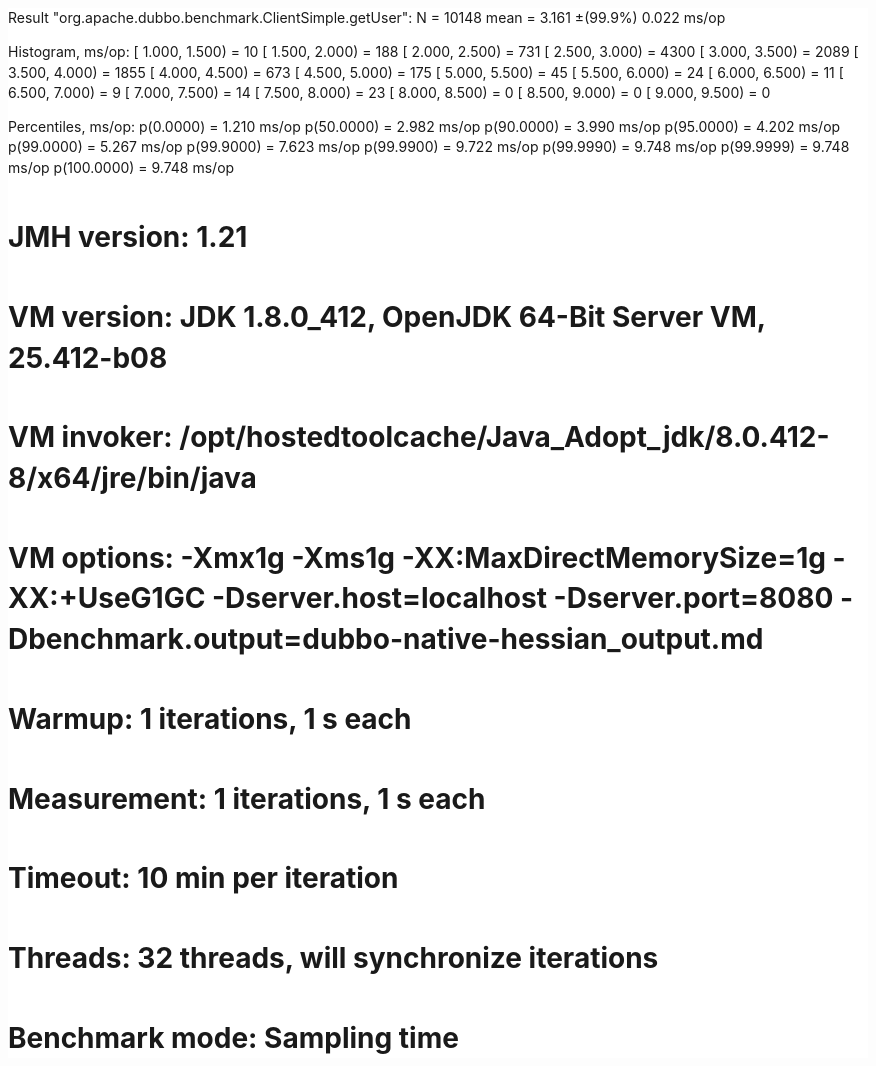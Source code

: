 Result "org.apache.dubbo.benchmark.ClientSimple.getUser":
  N = 10148
  mean =      3.161 ±(99.9%) 0.022 ms/op

  Histogram, ms/op:
    [ 1.000,  1.500) = 10 
    [ 1.500,  2.000) = 188 
    [ 2.000,  2.500) = 731 
    [ 2.500,  3.000) = 4300 
    [ 3.000,  3.500) = 2089 
    [ 3.500,  4.000) = 1855 
    [ 4.000,  4.500) = 673 
    [ 4.500,  5.000) = 175 
    [ 5.000,  5.500) = 45 
    [ 5.500,  6.000) = 24 
    [ 6.000,  6.500) = 11 
    [ 6.500,  7.000) = 9 
    [ 7.000,  7.500) = 14 
    [ 7.500,  8.000) = 23 
    [ 8.000,  8.500) = 0 
    [ 8.500,  9.000) = 0 
    [ 9.000,  9.500) = 0 

  Percentiles, ms/op:
      p(0.0000) =      1.210 ms/op
     p(50.0000) =      2.982 ms/op
     p(90.0000) =      3.990 ms/op
     p(95.0000) =      4.202 ms/op
     p(99.0000) =      5.267 ms/op
     p(99.9000) =      7.623 ms/op
     p(99.9900) =      9.722 ms/op
     p(99.9990) =      9.748 ms/op
     p(99.9999) =      9.748 ms/op
    p(100.0000) =      9.748 ms/op


# JMH version: 1.21
# VM version: JDK 1.8.0_412, OpenJDK 64-Bit Server VM, 25.412-b08
# VM invoker: /opt/hostedtoolcache/Java_Adopt_jdk/8.0.412-8/x64/jre/bin/java
# VM options: -Xmx1g -Xms1g -XX:MaxDirectMemorySize=1g -XX:+UseG1GC -Dserver.host=localhost -Dserver.port=8080 -Dbenchmark.output=dubbo-native-hessian_output.md
# Warmup: 1 iterations, 1 s each
# Measurement: 1 iterations, 1 s each
# Timeout: 10 min per iteration
# Threads: 32 threads, will synchronize iterations
# Benchmark mode: Sampling time